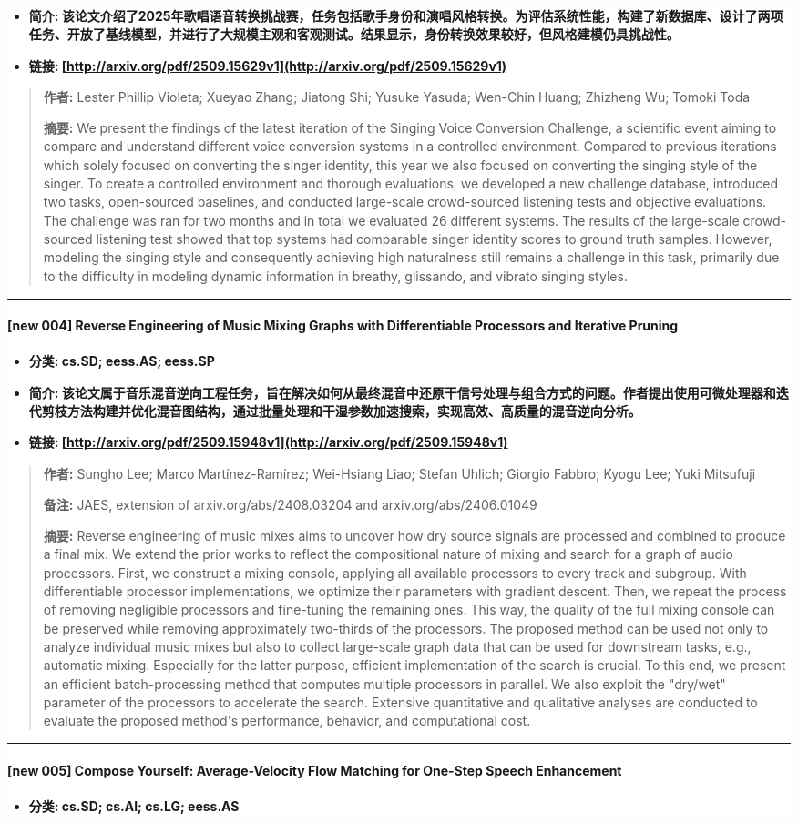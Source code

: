 - **简介: 该论文介绍了2025年歌唱语音转换挑战赛，任务包括歌手身份和演唱风格转换。为评估系统性能，构建了新数据库、设计了两项任务、开放了基线模型，并进行了大规模主观和客观测试。结果显示，身份转换效果较好，但风格建模仍具挑战性。**

- **链接: [http://arxiv.org/pdf/2509.15629v1](http://arxiv.org/pdf/2509.15629v1)**

> **作者:** Lester Phillip Violeta; Xueyao Zhang; Jiatong Shi; Yusuke Yasuda; Wen-Chin Huang; Zhizheng Wu; Tomoki Toda
>
> **摘要:** We present the findings of the latest iteration of the Singing Voice Conversion Challenge, a scientific event aiming to compare and understand different voice conversion systems in a controlled environment. Compared to previous iterations which solely focused on converting the singer identity, this year we also focused on converting the singing style of the singer. To create a controlled environment and thorough evaluations, we developed a new challenge database, introduced two tasks, open-sourced baselines, and conducted large-scale crowd-sourced listening tests and objective evaluations. The challenge was ran for two months and in total we evaluated 26 different systems. The results of the large-scale crowd-sourced listening test showed that top systems had comparable singer identity scores to ground truth samples. However, modeling the singing style and consequently achieving high naturalness still remains a challenge in this task, primarily due to the difficulty in modeling dynamic information in breathy, glissando, and vibrato singing styles.
>
---
#### [new 004] Reverse Engineering of Music Mixing Graphs with Differentiable Processors and Iterative Pruning
- **分类: cs.SD; eess.AS; eess.SP**

- **简介: 该论文属于音乐混音逆向工程任务，旨在解决如何从最终混音中还原干信号处理与组合方式的问题。作者提出使用可微处理器和迭代剪枝方法构建并优化混音图结构，通过批量处理和干湿参数加速搜索，实现高效、高质量的混音逆向分析。**

- **链接: [http://arxiv.org/pdf/2509.15948v1](http://arxiv.org/pdf/2509.15948v1)**

> **作者:** Sungho Lee; Marco Martínez-Ramírez; Wei-Hsiang Liao; Stefan Uhlich; Giorgio Fabbro; Kyogu Lee; Yuki Mitsufuji
>
> **备注:** JAES, extension of arxiv.org/abs/2408.03204 and arxiv.org/abs/2406.01049
>
> **摘要:** Reverse engineering of music mixes aims to uncover how dry source signals are processed and combined to produce a final mix. We extend the prior works to reflect the compositional nature of mixing and search for a graph of audio processors. First, we construct a mixing console, applying all available processors to every track and subgroup. With differentiable processor implementations, we optimize their parameters with gradient descent. Then, we repeat the process of removing negligible processors and fine-tuning the remaining ones. This way, the quality of the full mixing console can be preserved while removing approximately two-thirds of the processors. The proposed method can be used not only to analyze individual music mixes but also to collect large-scale graph data that can be used for downstream tasks, e.g., automatic mixing. Especially for the latter purpose, efficient implementation of the search is crucial. To this end, we present an efficient batch-processing method that computes multiple processors in parallel. We also exploit the "dry/wet" parameter of the processors to accelerate the search. Extensive quantitative and qualitative analyses are conducted to evaluate the proposed method's performance, behavior, and computational cost.
>
---
#### [new 005] Compose Yourself: Average-Velocity Flow Matching for One-Step Speech Enhancement
- **分类: cs.SD; cs.AI; cs.LG; eess.AS**
